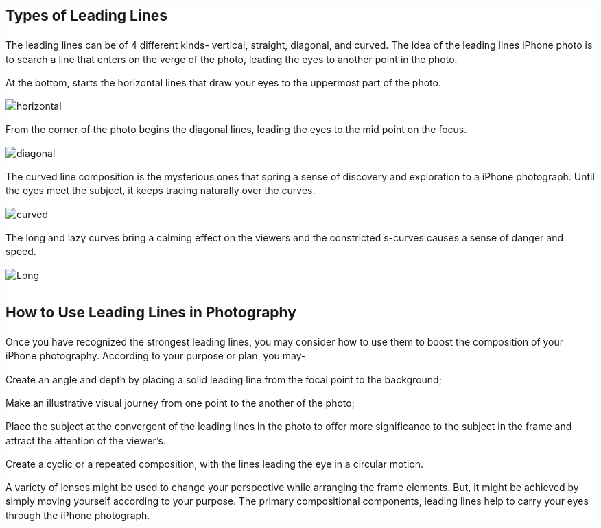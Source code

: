 ## Types of Leading Lines

 The leading lines can be of 4 different kinds- vertical, straight, diagonal, and curved. The idea of the leading lines iPhone photo is to search a line that enters on the verge of the photo, leading the eyes to another point in the photo.

 At the bottom, starts the horizontal lines that draw your eyes to the uppermost part of the photo.

![horizontal](https://images.wondershare.com/filmora/horizontal-lines.jpg)


<iframe width="560" height="315" src="https://www.youtube.com/embed/BR4gsW-J7as?si=9a56UDKZKhREZnwz" title="YouTube video player" frameborder="0" allow="accelerometer; autoplay; clipboard-write; encrypted-media; gyroscope; picture-in-picture; web-share" referrerpolicy="strict-origin-when-cross-origin" allowfullscreen></iframe>


 From the corner of the photo begins the diagonal lines, leading the eyes to the mid point on the focus.

![diagonal](https://images.wondershare.com/filmora/diagonal-lines.jpg)

 The curved line composition is the mysterious ones that spring a sense of discovery and exploration to a iPhone photograph. Until the eyes meet the subject, it keeps tracing naturally over the curves.

![curved](https://images.wondershare.com/filmora/curved-lines.jpg)

 The long and lazy curves bring a calming effect on the viewers and the constricted s-curves causes a sense of danger and speed.

![Long](https://images.wondershare.com/filmora/Long-lines.jpg)


<iframe width="560" height="315" src="https://www.youtube.com/embed/B2MlLvGxMwI?si=q_blGjXyJrGtzT8d" title="YouTube video player" frameborder="0" allow="accelerometer; autoplay; clipboard-write; encrypted-media; gyroscope; picture-in-picture; web-share" referrerpolicy="strict-origin-when-cross-origin" allowfullscreen></iframe>


## How to Use Leading Lines in Photography

 Once you have recognized the strongest leading lines, you may consider how to use them to boost the composition of your iPhone photography. According to your purpose or plan, you may-

 Create an angle and depth by placing a solid leading line from the focal point to the background;

 Make an illustrative visual journey from one point to the another of the photo;

 Place the subject at the convergent of the leading lines in the photo to offer more significance to the subject in the frame and attract the attention of the viewer’s.

 Create a cyclic or a repeated composition, with the lines leading the eye in a circular motion.

 A variety of lenses might be used to change your perspective while arranging the frame elements. But, it might be achieved by simply moving yourself according to your purpose. The primary compositional components, leading lines help to carry your eyes through the iPhone photograph.
